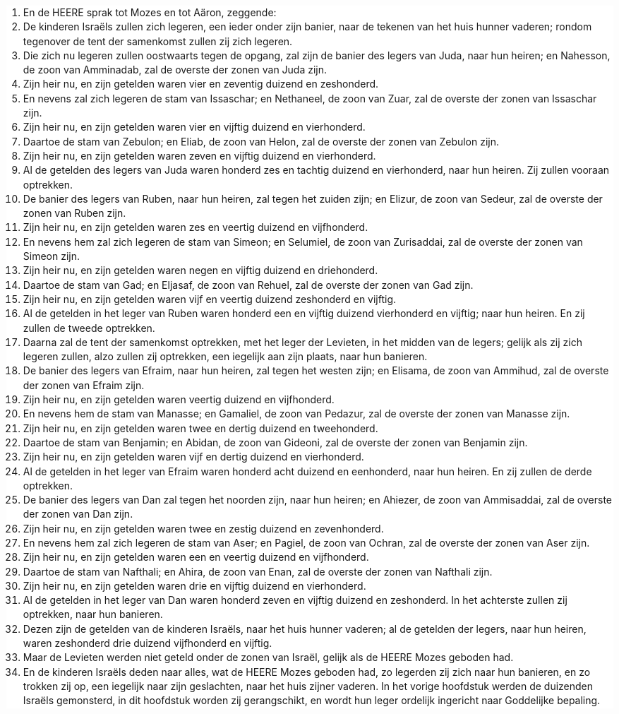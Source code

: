 1. En de HEERE sprak tot Mozes en tot Aäron, zeggende: 
2. De kinderen Israëls zullen zich legeren, een ieder onder zijn banier, naar de tekenen van het huis hunner vaderen; rondom tegenover de tent der samenkomst zullen zij zich legeren. 
3. Die zich nu legeren zullen oostwaarts tegen de opgang, zal zijn de banier des legers van Juda, naar hun heiren; en Nahesson, de zoon van Amminadab, zal de overste der zonen van Juda zijn. 
4. Zijn heir nu, en zijn getelden waren vier en zeventig duizend en zeshonderd. 
5. En nevens zal zich legeren de stam van Issaschar; en Nethaneel, de zoon van Zuar, zal de overste der zonen van Issaschar zijn. 
6. Zijn heir nu, en zijn getelden waren vier en vijftig duizend en vierhonderd. 
7. Daartoe de stam van Zebulon; en Eliab, de zoon van Helon, zal de overste der zonen van Zebulon zijn. 
8. Zijn heir nu, en zijn getelden waren zeven en vijftig duizend en vierhonderd. 
9. Al de getelden des legers van Juda waren honderd zes en tachtig duizend en vierhonderd, naar hun heiren. Zij zullen vooraan optrekken. 
10. De banier des legers van Ruben, naar hun heiren, zal tegen het zuiden zijn; en Elizur, de zoon van Sedeur, zal de overste der zonen van Ruben zijn. 
11. Zijn heir nu, en zijn getelden waren zes en veertig duizend en vijfhonderd. 
12. En nevens hem zal zich legeren de stam van Simeon; en Selumiel, de zoon van Zurisaddai, zal de overste der zonen van Simeon zijn. 
13. Zijn heir nu, en zijn getelden waren negen en vijftig duizend en driehonderd. 
14. Daartoe de stam van Gad; en Eljasaf, de zoon van Rehuel, zal de overste der zonen van Gad zijn. 
15. Zijn heir nu, en zijn getelden waren vijf en veertig duizend zeshonderd en vijftig. 
16. Al de getelden in het leger van Ruben waren honderd een en vijftig duizend vierhonderd en vijftig; naar hun heiren. En zij zullen de tweede optrekken. 
17. Daarna zal de tent der samenkomst optrekken, met het leger der Levieten, in het midden van de legers; gelijk als zij zich legeren zullen, alzo zullen zij optrekken, een iegelijk aan zijn plaats, naar hun banieren. 
18. De banier des legers van Efraim, naar hun heiren, zal tegen het westen zijn; en Elisama, de zoon van Ammihud, zal de overste der zonen van Efraim zijn. 
19. Zijn heir nu, en zijn getelden waren veertig duizend en vijfhonderd. 
20. En nevens hem de stam van Manasse; en Gamaliel, de zoon van Pedazur, zal de overste der zonen van Manasse zijn. 
21. Zijn heir nu, en zijn getelden waren twee en dertig duizend en tweehonderd. 
22. Daartoe de stam van Benjamin; en Abidan, de zoon van Gideoni, zal de overste der zonen van Benjamin zijn. 
23. Zijn heir nu, en zijn getelden waren vijf en dertig duizend en vierhonderd. 
24. Al de getelden in het leger van Efraim waren honderd acht duizend en eenhonderd, naar hun heiren. En zij zullen de derde optrekken. 
25. De banier des legers van Dan zal tegen het noorden zijn, naar hun heiren; en Ahiezer, de zoon van Ammisaddai, zal de overste der zonen van Dan zijn. 
26. Zijn heir nu, en zijn getelden waren twee en zestig duizend en zevenhonderd. 
27. En nevens hem zal zich legeren de stam van Aser; en Pagiel, de zoon van Ochran, zal de overste der zonen van Aser zijn. 
28. Zijn heir nu, en zijn getelden waren een en veertig duizend en vijfhonderd. 
29. Daartoe de stam van Nafthali; en Ahira, de zoon van Enan, zal de overste der zonen van Nafthali zijn. 
30. Zijn heir nu, en zijn getelden waren drie en vijftig duizend en vierhonderd. 
31. Al de getelden in het leger van Dan waren honderd zeven en vijftig duizend en zeshonderd. In het achterste zullen zij optrekken, naar hun banieren. 
32. Dezen zijn de getelden van de kinderen Israëls, naar het huis hunner vaderen; al de getelden der legers, naar hun heiren, waren zeshonderd drie duizend vijfhonderd en vijftig. 
33. Maar de Levieten werden niet geteld onder de zonen van Israël, gelijk als de HEERE Mozes geboden had. 
34. En de kinderen Israëls deden naar alles, wat de HEERE Mozes geboden had, zo legerden zij zich naar hun banieren, en zo trokken zij op, een iegelijk naar zijn geslachten, naar het huis zijner vaderen. In het vorige hoofdstuk werden de duizenden Israëls gemonsterd, in dit hoofdstuk worden zij gerangschikt, en wordt hun leger ordelijk ingericht naar Goddelijke bepaling. 
